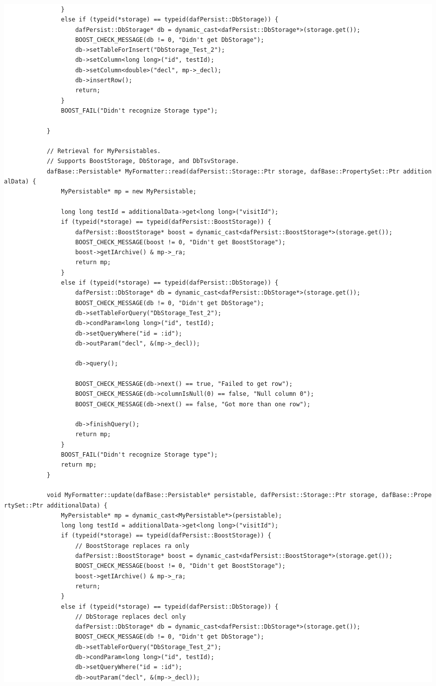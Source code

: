                     }
                    else if (typeid(*storage) == typeid(dafPersist::DbStorage)) {
                        dafPersist::DbStorage* db = dynamic_cast<dafPersist::DbStorage*>(storage.get());
                        BOOST_CHECK_MESSAGE(db != 0, "Didn't get DbStorage");
                        db->setTableForInsert("DbStorage_Test_2");
                        db->setColumn<long long>("id", testId);
                        db->setColumn<double>("decl", mp->_decl);
                        db->insertRow();
                        return;
                    }
                    BOOST_FAIL("Didn't recognize Storage type");
                
                }
                
                // Retrieval for MyPersistables.
                // Supports BoostStorage, DbStorage, and DbTsvStorage.
                dafBase::Persistable* MyFormatter::read(dafPersist::Storage::Ptr storage, dafBase::PropertySet::Ptr additionalData) {
                    MyPersistable* mp = new MyPersistable;
                
                    long long testId = additionalData->get<long long>("visitId");
                    if (typeid(*storage) == typeid(dafPersist::BoostStorage)) {
                        dafPersist::BoostStorage* boost = dynamic_cast<dafPersist::BoostStorage*>(storage.get());
                        BOOST_CHECK_MESSAGE(boost != 0, "Didn't get BoostStorage");
                        boost->getIArchive() & mp->_ra;
                        return mp;
                    }
                    else if (typeid(*storage) == typeid(dafPersist::DbStorage)) {
                        dafPersist::DbStorage* db = dynamic_cast<dafPersist::DbStorage*>(storage.get());
                        BOOST_CHECK_MESSAGE(db != 0, "Didn't get DbStorage");
                        db->setTableForQuery("DbStorage_Test_2");
                        db->condParam<long long>("id", testId);
                        db->setQueryWhere("id = :id");
                        db->outParam("decl", &(mp->_decl));
                
                        db->query();
                
                        BOOST_CHECK_MESSAGE(db->next() == true, "Failed to get row");
                        BOOST_CHECK_MESSAGE(db->columnIsNull(0) == false, "Null column 0");
                        BOOST_CHECK_MESSAGE(db->next() == false, "Got more than one row");
                
                        db->finishQuery();
                        return mp;
                    }
                    BOOST_FAIL("Didn't recognize Storage type");
                    return mp;
                }
                
                void MyFormatter::update(dafBase::Persistable* persistable, dafPersist::Storage::Ptr storage, dafBase::PropertySet::Ptr additionalData) {
                    MyPersistable* mp = dynamic_cast<MyPersistable*>(persistable);
                    long long testId = additionalData->get<long long>("visitId");
                    if (typeid(*storage) == typeid(dafPersist::BoostStorage)) {
                        // BoostStorage replaces ra only
                        dafPersist::BoostStorage* boost = dynamic_cast<dafPersist::BoostStorage*>(storage.get());
                        BOOST_CHECK_MESSAGE(boost != 0, "Didn't get BoostStorage");
                        boost->getIArchive() & mp->_ra;
                        return;
                    }
                    else if (typeid(*storage) == typeid(dafPersist::DbStorage)) {
                        // DbStorage replaces decl only
                        dafPersist::DbStorage* db = dynamic_cast<dafPersist::DbStorage*>(storage.get());
                        BOOST_CHECK_MESSAGE(db != 0, "Didn't get DbStorage");
                        db->setTableForQuery("DbStorage_Test_2");
                        db->condParam<long long>("id", testId);
                        db->setQueryWhere("id = :id");
                        db->outParam("decl", &(mp->_decl));
